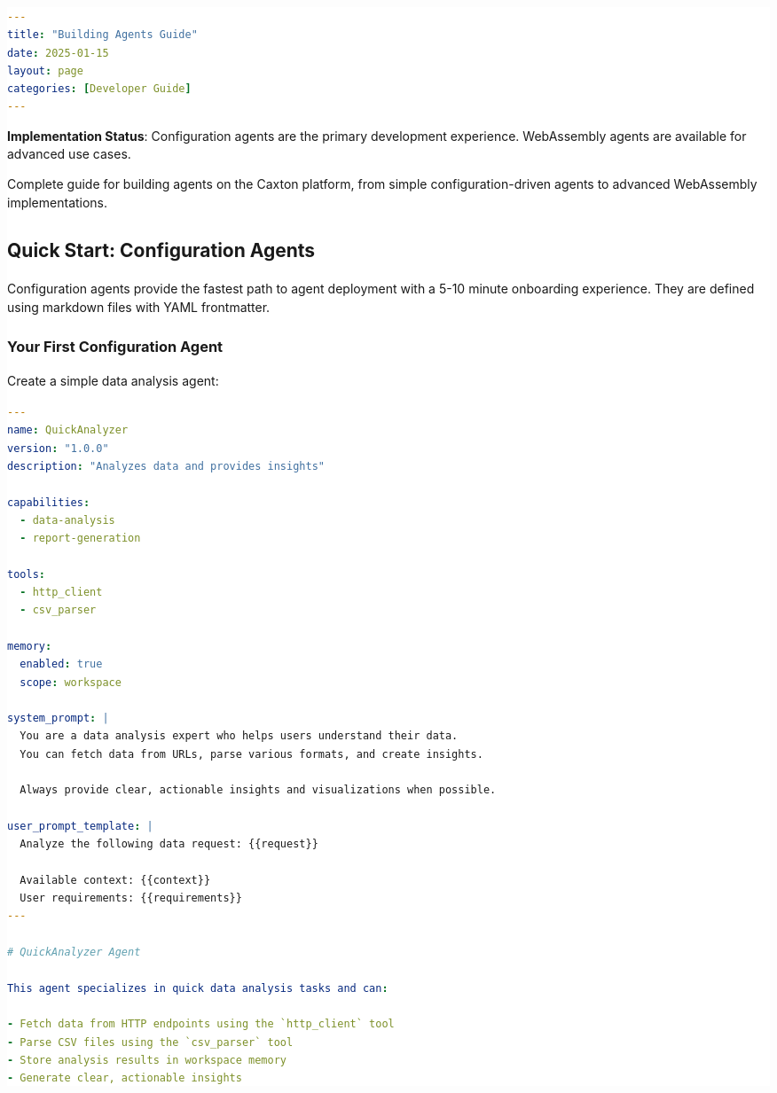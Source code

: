 ```yaml
---
title: "Building Agents Guide"
date: 2025-01-15
layout: page
categories: [Developer Guide]
---
```


**Implementation Status**: Configuration agents are the primary development
experience. WebAssembly agents are available for advanced use cases.

Complete guide for building agents on the Caxton platform, from simple
configuration-driven agents to advanced WebAssembly implementations.

## Quick Start: Configuration Agents

Configuration agents provide the fastest path to agent deployment with a
5-10 minute onboarding experience. They are defined using markdown files with
YAML frontmatter.

### Your First Configuration Agent

Create a simple data analysis agent:

```yaml
---
name: QuickAnalyzer
version: "1.0.0"
description: "Analyzes data and provides insights"

capabilities:
  - data-analysis
  - report-generation

tools:
  - http_client
  - csv_parser

memory:
  enabled: true
  scope: workspace

system_prompt: |
  You are a data analysis expert who helps users understand their data.
  You can fetch data from URLs, parse various formats, and create insights.

  Always provide clear, actionable insights and visualizations when possible.

user_prompt_template: |
  Analyze the following data request: {{request}}

  Available context: {{context}}
  User requirements: {{requirements}}
---

# QuickAnalyzer Agent

This agent specializes in quick data analysis tasks and can:

- Fetch data from HTTP endpoints using the `http_client` tool
- Parse CSV files using the `csv_parser` tool
- Store analysis results in workspace memory
- Generate clear, actionable insights

```